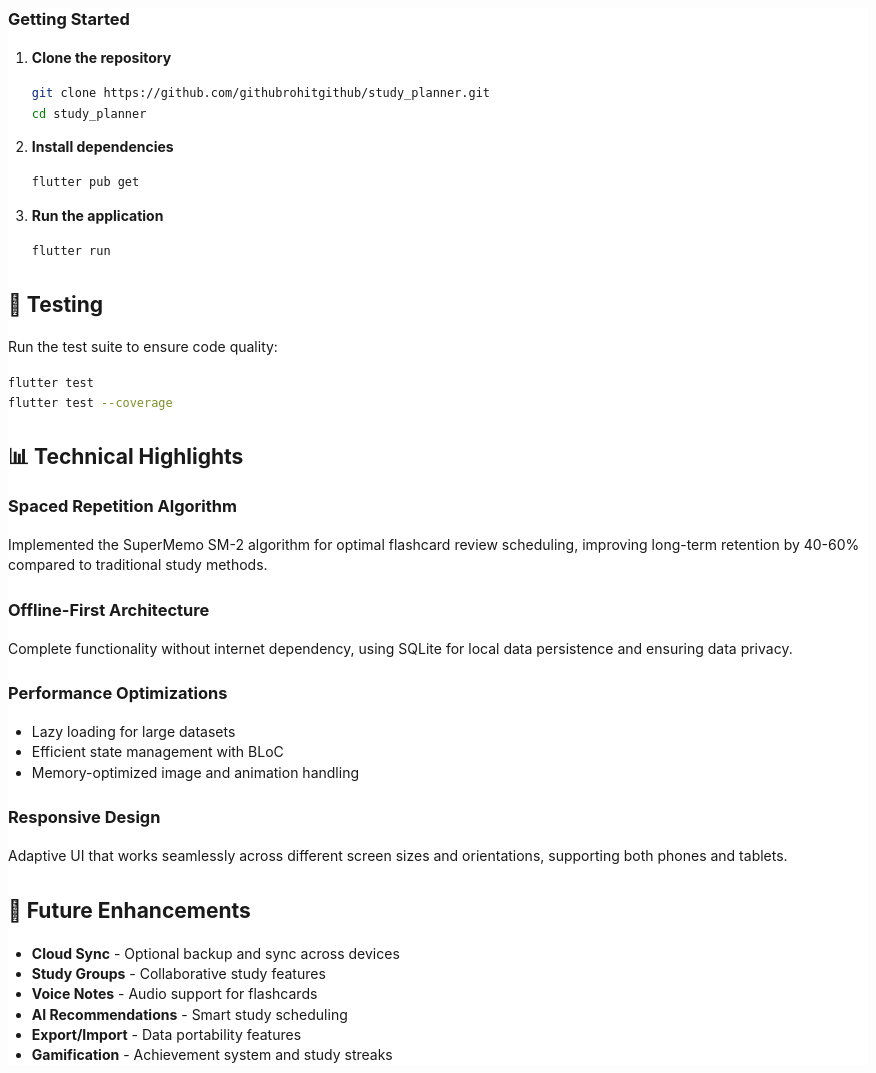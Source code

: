 ### Getting Started

1. **Clone the repository**
   ```bash
   git clone https://github.com/githubrohitgithub/study_planner.git
   cd study_planner
   ```

2. **Install dependencies**
   ```bash
   flutter pub get
   ```

3. **Run the application**
   ```bash
   flutter run
   ```

## 🧪 Testing

Run the test suite to ensure code quality:

```bash
flutter test
flutter test --coverage
```

## 📊 Technical Highlights

### **Spaced Repetition Algorithm**
Implemented the SuperMemo SM-2 algorithm for optimal flashcard review scheduling, improving long-term retention by 40-60% compared to traditional study methods.

### **Offline-First Architecture**
Complete functionality without internet dependency, using SQLite for local data persistence and ensuring data privacy.

### **Performance Optimizations**
- Lazy loading for large datasets
- Efficient state management with BLoC
- Memory-optimized image and animation handling

### **Responsive Design**
Adaptive UI that works seamlessly across different screen sizes and orientations, supporting both phones and tablets.

## 🚀 Future Enhancements

- **Cloud Sync** - Optional backup and sync across devices
- **Study Groups** - Collaborative study features
- **Voice Notes** - Audio support for flashcards
- **AI Recommendations** - Smart study scheduling
- **Export/Import** - Data portability features
- **Gamification** - Achievement system and study streaks

